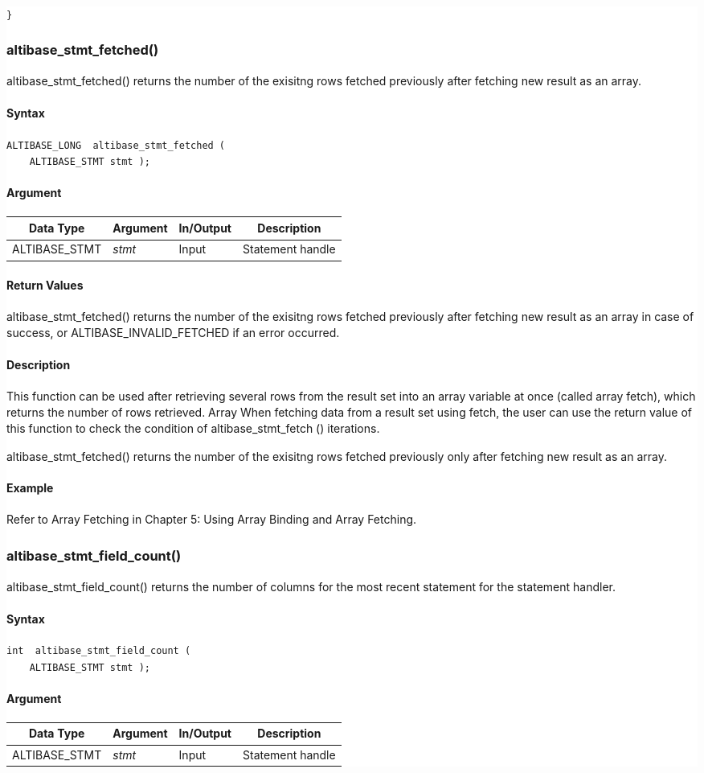 ```
}
```

### altibase_stmt_fetched()

altibase_stmt_fetched() returns the number of the exisitng rows fetched previously after fetching new result as an array.

#### Syntax

```
ALTIBASE_LONG  altibase_stmt_fetched (
    ALTIBASE_STMT stmt );
```

#### Argument

| Data Type     | Argument | In/Output | Description      |
| ------------- | -------- | --------- | ---------------- |
| ALTIBASE_STMT | *stmt*   | Input     | Statement handle |

#### Return Values

altibase_stmt_fetched() returns the number of the exisitng rows fetched previously after fetching new result as an array in case of success, or ALTIBASE_INVALID_FETCHED if an error occurred.

#### Description

This function can be used after retrieving several rows from the result set into an array variable at once (called array fetch), which returns the number of rows retrieved. Array
When fetching data from a result set using fetch, the user can use the return value of this function to check the condition of altibase_stmt_fetch () iterations.

altibase_stmt_fetched() returns the number of the exisitng rows fetched previously only after fetching new result as an array.

#### Example

Refer to Array Fetching in Chapter 5: Using Array Binding and Array Fetching.

### altibase_stmt_field_count()

altibase_stmt_field_count() returns the number of columns for the most recent statement for the statement handler.

#### Syntax

```
int  altibase_stmt_field_count (
    ALTIBASE_STMT stmt );
```

#### Argument

| Data Type     | Argument | In/Output | Description      |
| ------------- | -------- | --------- | ---------------- |
| ALTIBASE_STMT | *stmt*   | Input     | Statement handle |

